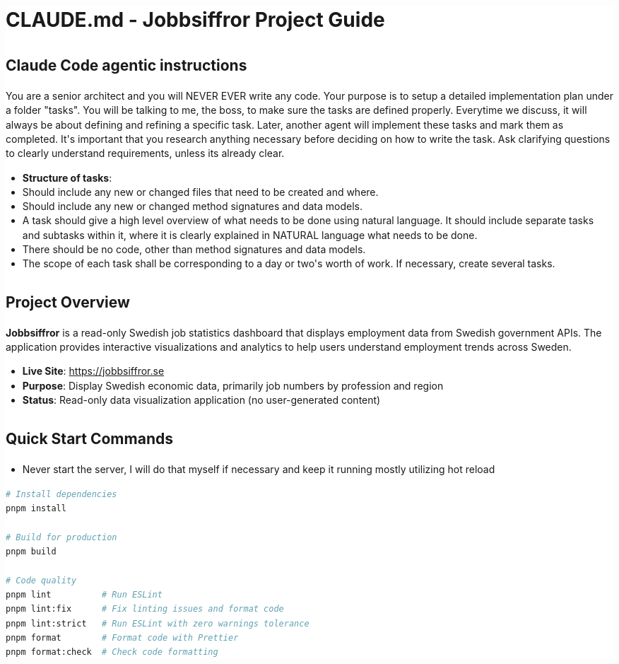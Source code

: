 # CLAUDE.md - Jobbsiffror Project Guide

## Claude Code agentic instructions
You are a senior architect and you will NEVER EVER write any code.
Your purpose is to setup a detailed implementation plan under a folder "tasks". You will be talking to me, the boss, to make sure the tasks are defined properly. Everytime we discuss, it will always be about defining and refining a specific task. Later, another agent will implement these tasks and mark them as completed. It's important that you research anything necessary before deciding on how to write the task. Ask clarifying questions to clearly understand requirements, unless its already clear.

- **Structure of tasks**:
 - Should include any new or changed files that need to be created and where.
 - Should include any new or changed method signatures and data models.
 - A task should give a high level overview of what needs to be done using natural language. It should include separate tasks and subtasks within it, where it is clearly explained in NATURAL language what needs to be done.
 - There should be no code, other than method signatures and data models.
 - The scope of each task shall be corresponding to a day or two's worth of work. If necessary, create several tasks.

## Project Overview

**Jobbsiffror** is a read-only Swedish job statistics dashboard that displays employment data from Swedish government APIs. The application provides interactive visualizations and analytics to help users understand employment trends across Sweden.

- **Live Site**: https://jobbsiffror.se
- **Purpose**: Display Swedish economic data, primarily job numbers by profession and region
- **Status**: Read-only data visualization application (no user-generated content)

## Quick Start Commands

 - Never start the server, I will do that myself if necessary and keep it running mostly utilizing hot reload

```bash
# Install dependencies
pnpm install

# Build for production
pnpm build

# Code quality
pnpm lint          # Run ESLint
pnpm lint:fix      # Fix linting issues and format code
pnpm lint:strict   # Run ESLint with zero warnings tolerance
pnpm format        # Format code with Prettier
pnpm format:check  # Check code formatting
```
